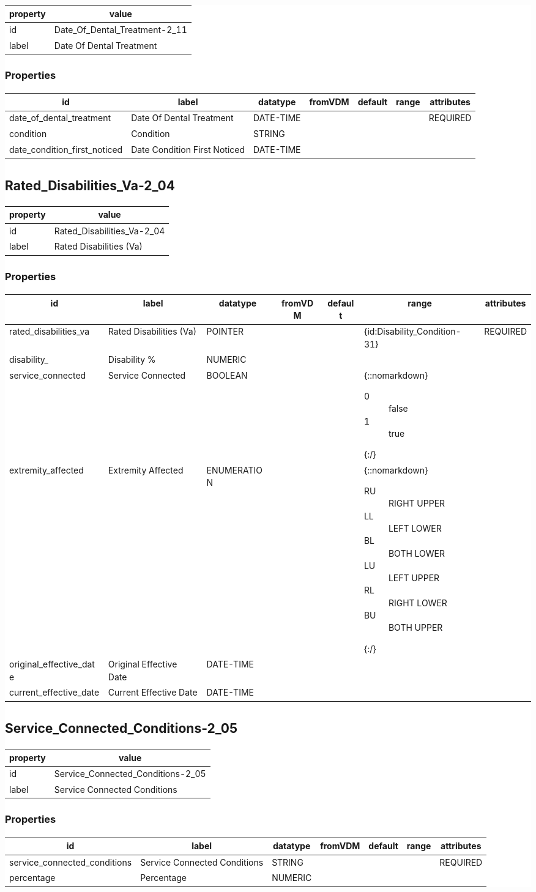  property | value 
--- | --- 
 id | Date_Of_Dental_Treatment-2_11
 label | Date Of Dental Treatment

### Properties

| id | label | datatype | fromVDM | default | range | attributes | 
| --- | --- | --- | --- | --- | --- | --- | 
| date_of_dental_treatment | Date Of Dental Treatment | DATE-TIME |  |  |  | REQUIRED | 
| condition | Condition | STRING |  |  |  |  | 
| date_condition_first_noticed | Date Condition First Noticed | DATE-TIME |  |  |  |  | 

## Rated_Disabilities_Va-2_04 

 property | value 
--- | --- 
 id | Rated_Disabilities_Va-2_04
 label | Rated Disabilities (Va)

### Properties

| id | label | datatype | fromVDM | default | range | attributes | 
| --- | --- | --- | --- | --- | --- | --- | 
| rated_disabilities_va | Rated Disabilities (Va) | POINTER |  |  | {id:Disability_Condition-31} | REQUIRED | 
| disability_ | Disability % | NUMERIC |  |  |  |  | 
| service_connected | Service Connected | BOOLEAN |  |  | {::nomarkdown}<dl><dt>0</dt><dd>false</dd><dt>1</dt><dd>true</dd></dl>{:/} |  | 
| extremity_affected | Extremity Affected | ENUMERATION |  |  | {::nomarkdown}<dl><dt>RU</dt><dd>RIGHT UPPER</dd><dt>LL</dt><dd>LEFT LOWER</dd><dt>BL</dt><dd>BOTH LOWER</dd><dt>LU</dt><dd>LEFT UPPER</dd><dt>RL</dt><dd>RIGHT LOWER</dd><dt>BU</dt><dd>BOTH UPPER</dd></dl>{:/} |  | 
| original_effective_date | Original Effective Date | DATE-TIME |  |  |  |  | 
| current_effective_date | Current Effective Date | DATE-TIME |  |  |  |  | 

## Service_Connected_Conditions-2_05 

 property | value 
--- | --- 
 id | Service_Connected_Conditions-2_05
 label | Service Connected Conditions

### Properties

| id | label | datatype | fromVDM | default | range | attributes | 
| --- | --- | --- | --- | --- | --- | --- | 
| service_connected_conditions | Service Connected Conditions | STRING |  |  |  | REQUIRED | 
| percentage | Percentage | NUMERIC |  |  |  |  | 
